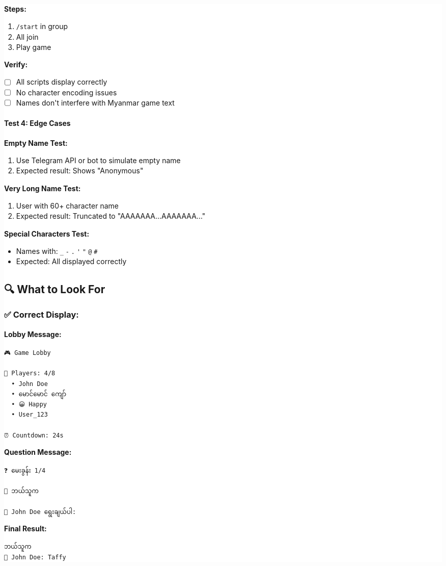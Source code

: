 **Steps:**
1. `/start` in group
2. All join
3. Play game

**Verify:**
- [ ] All scripts display correctly
- [ ] No character encoding issues
- [ ] Names don't interfere with Myanmar game text

#### Test 4: Edge Cases

**Empty Name Test:**
1. Use Telegram API or bot to simulate empty name
2. Expected result: Shows "Anonymous"

**Very Long Name Test:**
1. User with 60+ character name
2. Expected result: Truncated to "AAAAAAA...AAAAAAA..."

**Special Characters Test:**
- Names with: `_` `-` `.` `'` `"` `@` `#`
- Expected: All displayed correctly

## 🔍 What to Look For

### ✅ Correct Display:

**Lobby Message:**
```
🎮 Game Lobby

👥 Players: 4/8
  • John Doe
  • မောင်မောင် ကျော်
  • 😀 Happy
  • User_123

⏰ Countdown: 24s
```

**Question Message:**
```
❓ မေးခွန်း 1/4

🎯 ဘယ်သူက

👤 John Doe ရွေးချယ်ပါ:
```

**Final Result:**
```
ဘယ်သူက
👤 John Doe: Taffy
```
